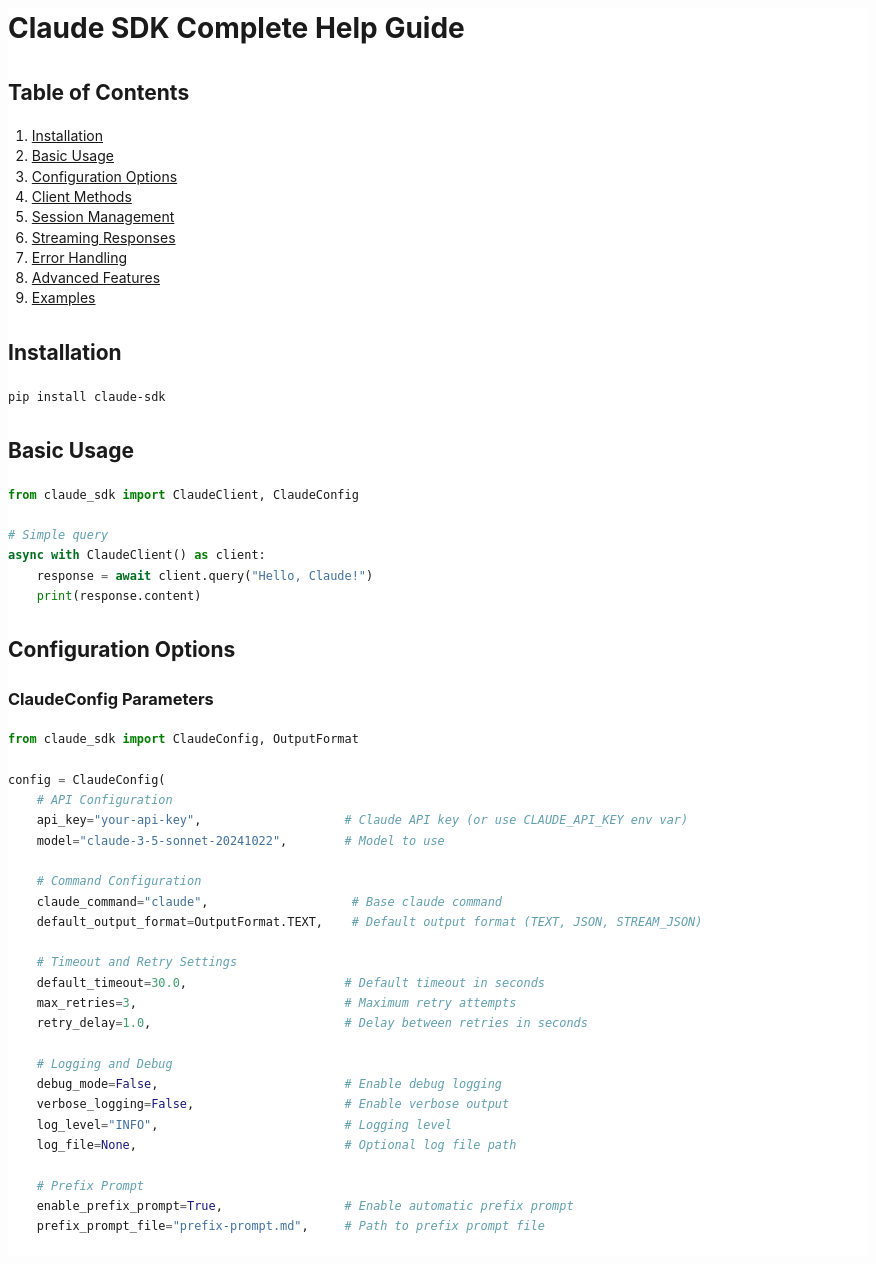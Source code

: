 # Claude SDK Complete Help Guide

## Table of Contents
1. [Installation](#installation)
2. [Basic Usage](#basic-usage)
3. [Configuration Options](#configuration-options)
4. [Client Methods](#client-methods)
5. [Session Management](#session-management)
6. [Streaming Responses](#streaming-responses)
7. [Error Handling](#error-handling)
8. [Advanced Features](#advanced-features)
9. [Examples](#examples)

## Installation

```bash
pip install claude-sdk
```

## Basic Usage

```python
from claude_sdk import ClaudeClient, ClaudeConfig

# Simple query
async with ClaudeClient() as client:
    response = await client.query("Hello, Claude!")
    print(response.content)
```

## Configuration Options

### ClaudeConfig Parameters

```python
from claude_sdk import ClaudeConfig, OutputFormat

config = ClaudeConfig(
    # API Configuration
    api_key="your-api-key",                    # Claude API key (or use CLAUDE_API_KEY env var)
    model="claude-3-5-sonnet-20241022",        # Model to use
    
    # Command Configuration
    claude_command="claude",                    # Base claude command
    default_output_format=OutputFormat.TEXT,    # Default output format (TEXT, JSON, STREAM_JSON)
    
    # Timeout and Retry Settings
    default_timeout=30.0,                      # Default timeout in seconds
    max_retries=3,                             # Maximum retry attempts
    retry_delay=1.0,                           # Delay between retries in seconds
    
    # Logging and Debug
    debug_mode=False,                          # Enable debug logging
    verbose_logging=False,                     # Enable verbose output
    log_level="INFO",                          # Logging level
    log_file=None,                             # Optional log file path
    
    # Prefix Prompt
    enable_prefix_prompt=True,                 # Enable automatic prefix prompt
    prefix_prompt_file="prefix-prompt.md",     # Path to prefix prompt file
    
```